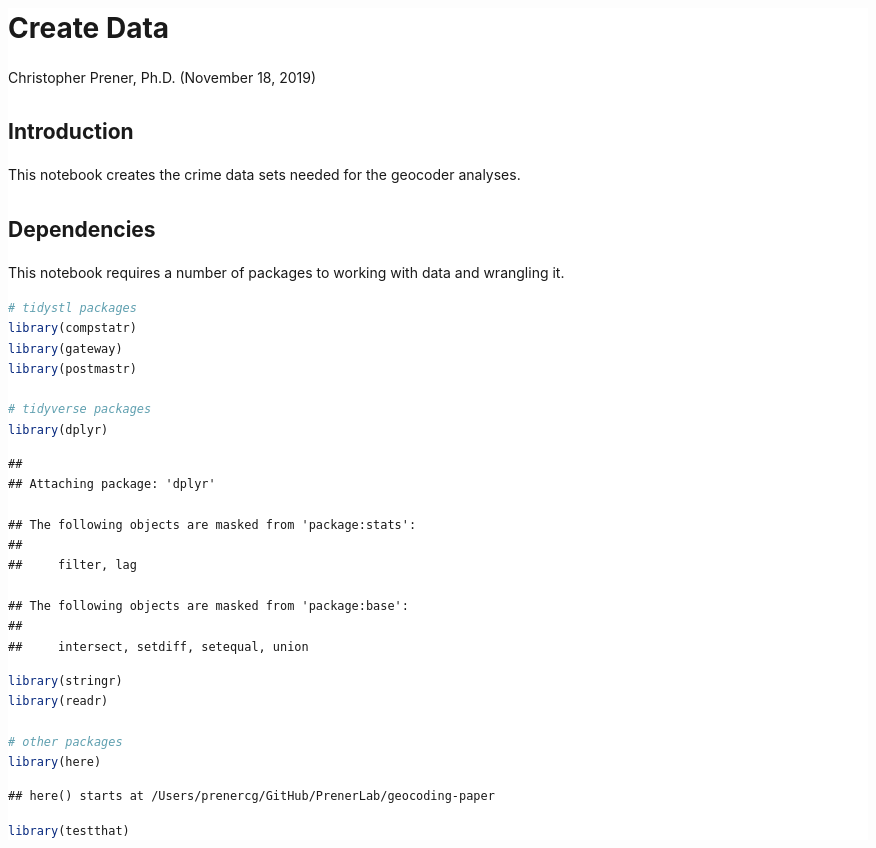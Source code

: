 Create Data
================
Christopher Prener, Ph.D.
(November 18, 2019)

## Introduction

This notebook creates the crime data sets needed for the geocoder
analyses.

## Dependencies

This notebook requires a number of packages to working with data and
wrangling it.

``` r
# tidystl packages
library(compstatr)
library(gateway)
library(postmastr)

# tidyverse packages
library(dplyr)
```

    ## 
    ## Attaching package: 'dplyr'

    ## The following objects are masked from 'package:stats':
    ## 
    ##     filter, lag

    ## The following objects are masked from 'package:base':
    ## 
    ##     intersect, setdiff, setequal, union

``` r
library(stringr)
library(readr)

# other packages
library(here)
```

    ## here() starts at /Users/prenercg/GitHub/PrenerLab/geocoding-paper

``` r
library(testthat)
```
